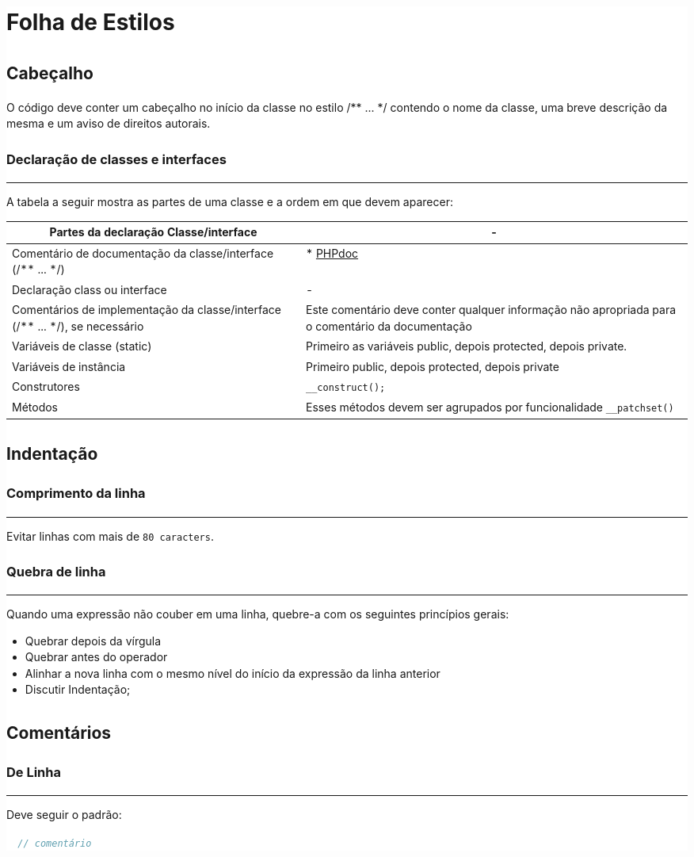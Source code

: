 Folha de Estilos
===

## Cabeçalho

O código deve conter um cabeçalho no início da classe no estilo /** ... */ contendo o nome da classe, uma breve descrição da mesma e um aviso de direitos autorais.

### Declaração de classes e interfaces
-------------

A tabela a seguir mostra as partes de uma classe e a ordem em que devem aparecer:

Partes da declaração Classe/interface                       | -
--------------------------------------                      | -------------
Comentário de documentação da classe/interface (/** ... */) | * [PHPdoc](http://www.phpdoc.org/docs/latest/index.html)
Declaração class ou interface                               | -
Comentários de implementação da classe/interface (/** ... */), se necessário   | Este comentário deve conter qualquer informação não apropriada para o comentário da documentação
Variáveis de classe (static)                                                   | Primeiro as variáveis public, depois protected, depois private.
Variáveis de instância                                                         | Primeiro public, depois protected, depois private
Construtores                                                                   | <code>__construct();</code>
Métodos                                                                        | Esses métodos devem ser agrupados por funcionalidade ``` __patchset() ```


## Indentação

### Comprimento da linha
-------------

Evitar linhas com mais de <code>80 caracters</code>.


### Quebra de linha
-------------

Quando uma expressão não couber em uma linha, quebre-a com os seguintes princípios
gerais:

* Quebrar depois da vírgula
* Quebrar antes do operador
* Alinhar a nova linha com o mesmo nível do início da expressão da linha anterior
* Discutir Indentação;

## Comentários

### De Linha
-------------
Deve seguir o padrão:
``` php
  // comentário
```
